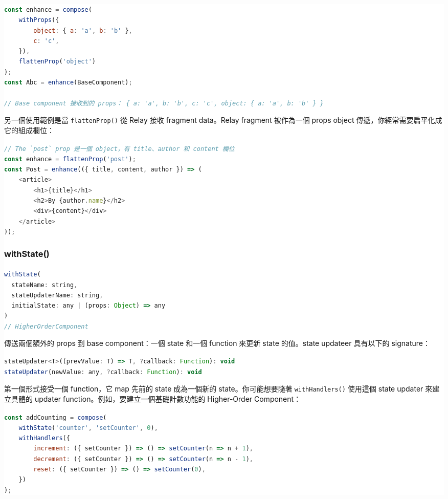```js
const enhance = compose(
	withProps({
		object: { a: 'a', b: 'b' },
		c: 'c',
	}),
	flattenProp('object')
);
const Abc = enhance(BaseComponent);

// Base component 接收到的 props： { a: 'a', b: 'b', c: 'c', object: { a: 'a', b: 'b' } }
```

另一個使用範例是當 `flattenProp()` 從 Relay 接收 fragment data。Relay fragment 被作為一個 props object 傳遞，你經常需要扁平化成它的組成欄位：

```js
// The `post` prop 是一個 object，有 title、author 和 content 欄位
const enhance = flattenProp('post');
const Post = enhance(({ title, content, author }) => (
	<article>
		<h1>{title}</h1>
		<h2>By {author.name}</h2>
		<div>{content}</div>
	</article>
));
```

### withState()

```js
withState(
  stateName: string,
  stateUpdaterName: string,
  initialState: any | (props: Object) => any
)
// HigherOrderComponent
```

傳送兩個額外的 props 到 base component：一個 state 和一個 function 來更新 state 的值。state updateer 具有以下的 signature：

```js
stateUpdater<T>((prevValue: T) => T, ?callback: Function): void
stateUpdater(newValue: any, ?callback: Function): void
```

第一個形式接受一個 function，它 map 先前的 state 成為一個新的 state。你可能想要隨著 `withHandlers()` 使用這個 state updater 來建立具體的 updater function。例如，要建立一個基礎計數功能的 Higher-Order Component：

```js
const addCounting = compose(
	withState('counter', 'setCounter', 0),
	withHandlers({
		increment: ({ setCounter }) => () => setCounter(n => n + 1),
		decrement: ({ setCounter }) => () => setCounter(n => n - 1),
		reset: ({ setCounter }) => () => setCounter(0),
	})
);
```
